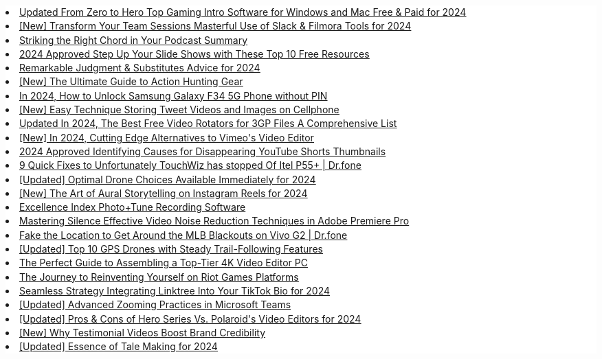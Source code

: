 <li><a href="https://smart-video-editing.techidaily.com/updated-from-zero-to-hero-top-gaming-intro-software-for-windows-and-mac-free-and-paid-for-2024/"><u>Updated From Zero to Hero Top Gaming Intro Software for Windows and Mac Free & Paid for 2024</u></a></li>
<li><a href="https://screen-mirroring-recording.techidaily.com/new-transform-your-team-sessions-masterful-use-of-slack-and-filmora-tools-for-2024/"><u>[New] Transform Your Team Sessions  Masterful Use of Slack & Filmora Tools for 2024</u></a></li>
<li><a href="https://fox-access.techidaily.com/striking-the-right-chord-in-your-podcast-summary/"><u>Striking the Right Chord in Your Podcast Summary</u></a></li>
<li><a href="https://extra-support.techidaily.com/2024-approved-step-up-your-slide-shows-with-these-top-10-free-resources/"><u>2024 Approved  Step Up Your Slide Shows with These Top 10 Free Resources</u></a></li>
<li><a href="https://fox-access.techidaily.com/remarkable-judgment-and-substitutes-advice-for-2024/"><u>Remarkable Judgment & Substitutes Advice for 2024</u></a></li>
<li><a href="https://fox-access.techidaily.com/new-the-ultimate-guide-to-action-hunting-gear/"><u>[New] The Ultimate Guide to Action Hunting Gear</u></a></li>
<li><a href="https://android-unlock.techidaily.com/in-2024-how-to-unlock-samsung-galaxy-f34-5g-phone-without-pin-by-drfone-android/"><u>In 2024, How to Unlock Samsung Galaxy F34 5G Phone without PIN</u></a></li>
<li><a href="https://twitter-clips.techidaily.com/new-easy-technique-storing-tweet-videos-and-images-on-cellphone/"><u>[New] Easy Technique  Storing Tweet Videos and Images on Cellphone</u></a></li>
<li><a href="https://video-content-creator.techidaily.com/updated-in-2024-the-best-free-video-rotators-for-3gp-files-a-comprehensive-list/"><u>Updated In 2024, The Best Free Video Rotators for 3GP Files A Comprehensive List</u></a></li>
<li><a href="https://vimeo-videos.techidaily.com/new-in-2024-cutting-edge-alternatives-to-vimeos-video-editor/"><u>[New] In 2024, Cutting Edge Alternatives to Vimeo's Video Editor</u></a></li>
<li><a href="https://youtube-help.techidaily.com/2024-approved-identifying-causes-for-disappearing-youtube-shorts-thumbnails/"><u>2024 Approved  Identifying Causes for Disappearing YouTube Shorts Thumbnails</u></a></li>
<li><a href="https://howto.techidaily.com/9-quick-fixes-to-unfortunately-touchwiz-has-stopped-of-itel-p55plus-drfone-by-drfone-fix-android-problems-fix-android-problems/"><u>9 Quick Fixes to Unfortunately TouchWiz has stopped Of Itel P55+ | Dr.fone</u></a></li>
<li><a href="https://fox-access.techidaily.com/updated-optimal-drone-choices-available-immediately-for-2024/"><u>[Updated] Optimal Drone Choices Available Immediately for 2024</u></a></li>
<li><a href="https://instagram-clips.techidaily.com/new-the-art-of-aural-storytelling-on-instagram-reels-for-2024/"><u>[New] The Art of Aural Storytelling on Instagram Reels for 2024</u></a></li>
<li><a href="https://extra-hints.techidaily.com/excellence-index-photoplustune-recording-software/"><u>Excellence Index  Photo+Tune Recording Software</u></a></li>
<li><a href="https://voice-adjusting.techidaily.com/mastering-silence-effective-video-noise-reduction-techniques-in-adobe-premiere-pro/"><u>Mastering Silence Effective Video Noise Reduction Techniques in Adobe Premiere Pro</u></a></li>
<li><a href="https://fake-location.techidaily.com/fake-the-location-to-get-around-the-mlb-blackouts-on-vivo-g2-drfone-by-drfone-virtual-android/"><u>Fake the Location to Get Around the MLB Blackouts on Vivo G2 | Dr.fone</u></a></li>
<li><a href="https://fox-access.techidaily.com/updated-top-10-gps-drones-with-steady-trail-following-features/"><u>[Updated] Top 10 GPS Drones with Steady Trail-Following Features</u></a></li>
<li><a href="https://fox-access.techidaily.com/the-perfect-guide-to-assembling-a-top-tier-4k-video-editor-pc/"><u>The Perfect Guide to Assembling a Top-Tier 4K Video Editor PC</u></a></li>
<li><a href="https://games-able.techidaily.com/the-journey-to-reinventing-yourself-on-riot-games-platforms/"><u>The Journey to Reinventing Yourself on Riot Games Platforms</u></a></li>
<li><a href="https://fox-access.techidaily.com/seamless-strategy-integrating-linktree-into-your-tiktok-bio-for-2024/"><u>Seamless Strategy  Integrating Linktree Into Your TikTok Bio for 2024</u></a></li>
<li><a href="https://extra-hints.techidaily.com/updated-advanced-zooming-practices-in-microsoft-teams/"><u>[Updated] Advanced Zooming Practices in Microsoft Teams</u></a></li>
<li><a href="https://fox-access.techidaily.com/updated-pros-and-cons-of-hero-series-vs-polaroids-video-editors-for-2024/"><u>[Updated] Pros & Cons of Hero Series Vs. Polaroid's Video Editors for 2024</u></a></li>
<li><a href="https://fox-access.techidaily.com/new-why-testimonial-videos-boost-brand-credibility/"><u>[New] Why Testimonial Videos Boost Brand Credibility</u></a></li>
<li><a href="https://fox-access.techidaily.com/updated-essence-of-tale-making-for-2024/"><u>[Updated] Essence of Tale Making for 2024</u></a></li>
</ul></div>
